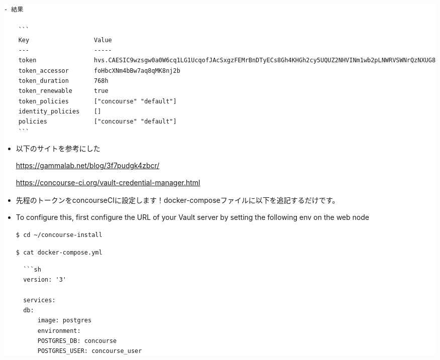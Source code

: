     - 結果

        ```
        Key                  Value
        ---                  -----
        token                hvs.CAESIC9wzsgw0a0W6cq1LG1UcqofJAcSxgzFEMrBnDTyECs8Gh4KHGh2cy5UQUZ2NHVINm1wb2pLNWRVSWNrQzNXUG8
        token_accessor       foHbcXNm4bBw7aq8qMK8nj2b
        token_duration       768h
        token_renewable      true
        token_policies       ["concourse" "default"]
        identity_policies    []
        policies             ["concourse" "default"]
        ```

- 以下のサイトを参考にした

    https://gammalab.net/blog/3f7pudgk4zbcr/

    https://concourse-ci.org/vault-credential-manager.html

- 先程のトークンをconcourseCIに設定します！docker-composeファイルに以下を追記するだけです。
- To configure this, first configure the URL of your Vault server by setting the following env on the web node

    ```sh
    $ cd ~/concourse-install
    ```

    ```sh
    $ cat docker-compose.yml
    ```

        ```sh
        version: '3'

        services:
        db:
            image: postgres
            environment:
            POSTGRES_DB: concourse
            POSTGRES_USER: concourse_user

